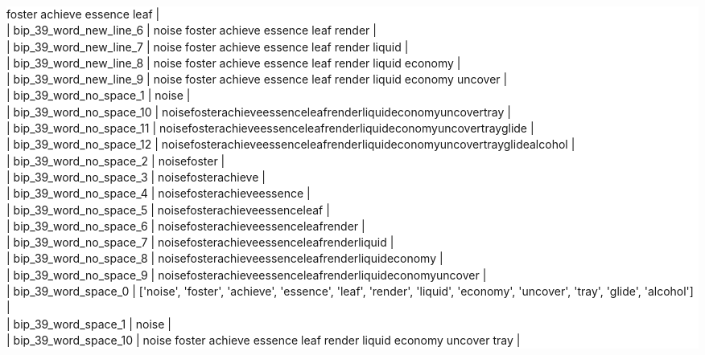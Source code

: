 foster
achieve
essence
leaf |  
| bip_39_word_new_line_6 | noise
foster
achieve
essence
leaf
render |  
| bip_39_word_new_line_7 | noise
foster
achieve
essence
leaf
render
liquid |  
| bip_39_word_new_line_8 | noise
foster
achieve
essence
leaf
render
liquid
economy |  
| bip_39_word_new_line_9 | noise
foster
achieve
essence
leaf
render
liquid
economy
uncover |  
| bip_39_word_no_space_1 | noise |  
| bip_39_word_no_space_10 | noisefosterachieveessenceleafrenderliquideconomyuncovertray |  
| bip_39_word_no_space_11 | noisefosterachieveessenceleafrenderliquideconomyuncovertrayglide |  
| bip_39_word_no_space_12 | noisefosterachieveessenceleafrenderliquideconomyuncovertrayglidealcohol |  
| bip_39_word_no_space_2 | noisefoster |  
| bip_39_word_no_space_3 | noisefosterachieve |  
| bip_39_word_no_space_4 | noisefosterachieveessence |  
| bip_39_word_no_space_5 | noisefosterachieveessenceleaf |  
| bip_39_word_no_space_6 | noisefosterachieveessenceleafrender |  
| bip_39_word_no_space_7 | noisefosterachieveessenceleafrenderliquid |  
| bip_39_word_no_space_8 | noisefosterachieveessenceleafrenderliquideconomy |  
| bip_39_word_no_space_9 | noisefosterachieveessenceleafrenderliquideconomyuncover |  
| bip_39_word_space_0 | ['noise', 'foster', 'achieve', 'essence', 'leaf', 'render', 'liquid', 'economy', 'uncover', 'tray', 'glide', 'alcohol'] |  
| bip_39_word_space_1 | noise |  
| bip_39_word_space_10 | noise foster achieve essence leaf render liquid economy uncover tray |  